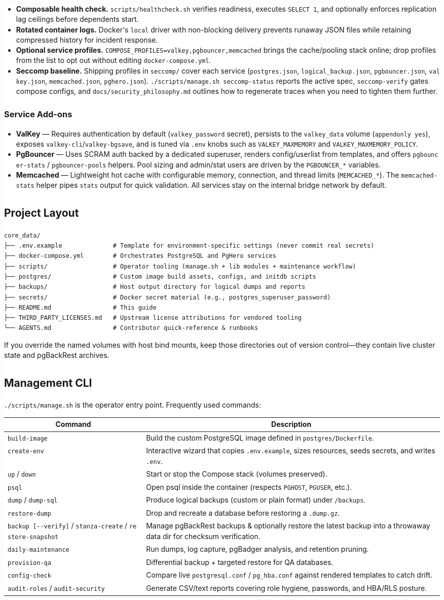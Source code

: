 - **Composable health check.** `scripts/healthcheck.sh` verifies readiness, executes `SELECT 1`, and optionally enforces replication lag ceilings before dependents start.
- **Rotated container logs.** Docker's `local` driver with non-blocking delivery prevents runaway JSON files while retaining compressed history for incident response.
- **Optional service profiles.** `COMPOSE_PROFILES=valkey,pgbouncer,memcached` brings the cache/pooling stack online; drop profiles from the list to opt out without editing `docker-compose.yml`.
- **Seccomp baseline.** Shipping profiles in `seccomp/` cover each service (`postgres.json`, `logical_backup.json`, `pgbouncer.json`, `valkey.json`, `memcached.json`, `pghero.json`). `./scripts/manage.sh seccomp-status` reports the active spec, `seccomp-verify` gates compose configs, and `docs/security_philosophy.md` outlines how to regenerate traces when you need to tighten them further.

### Service Add-ons
- **ValKey** — Requires authentication by default (`valkey_password` secret), persists to the `valkey_data` volume (`appendonly yes`), exposes `valkey-cli`/`valkey-bgsave`, and is tuned via `.env` knobs such as `VALKEY_MAXMEMORY` and `VALKEY_MAXMEMORY_POLICY`.
- **PgBouncer** — Uses SCRAM auth backed by a dedicated superuser, renders config/userlist from templates, and offers `pgbouncer-stats` / `pgbouncer-pools` helpers. Pool sizing and admin/stat users are driven by the `PGBOUNCER_*` variables.
- **Memcached** — Lightweight hot cache with configurable memory, connection, and thread limits (`MEMCACHED_*`). The `memcached-stats` helper pipes `stats` output for quick validation. All services stay on the internal bridge network by default.

## Project Layout
```
core_data/
├── .env.example              # Template for environment-specific settings (never commit real secrets)
├── docker-compose.yml        # Orchestrates PostgreSQL and PgHero services
├── scripts/                  # Operator tooling (manage.sh + lib modules + maintenance workflow)
├── postgres/                 # Custom image build assets, configs, and initdb scripts
├── backups/                  # Host output directory for logical dumps and reports
├── secrets/                  # Docker secret material (e.g., postgres_superuser_password)
├── README.md                 # This guide
├── THIRD_PARTY_LICENSES.md   # Upstream license attributions for vendored tooling
└── AGENTS.md                 # Contributor quick-reference & runbooks
```
If you override the named volumes with host bind mounts, keep those directories out of version control—they contain live cluster state and pgBackRest archives.

## Management CLI
`./scripts/manage.sh` is the operator entry point. Frequently used commands:

| Command | Description |
| --- | --- |
| `build-image` | Build the custom PostgreSQL image defined in `postgres/Dockerfile`. |
| `create-env` | Interactive wizard that copies `.env.example`, sizes resources, seeds secrets, and writes `.env`. |
| `up` / `down` | Start or stop the Compose stack (volumes preserved). |
| `psql` | Open psql inside the container (respects `PGHOST`, `PGUSER`, etc.). |
| `dump` / `dump-sql` | Produce logical backups (custom or plain format) under `/backups`. |
| `restore-dump` | Drop and recreate a database before restoring a `.dump.gz`. |
| `backup [--verify]` / `stanza-create` / `restore-snapshot` | Manage pgBackRest backups & optionally restore the latest backup into a throwaway data dir for checksum verification. |
| `daily-maintenance` | Run dumps, log capture, pgBadger analysis, and retention pruning. |
| `provision-qa` | Differential backup + targeted restore for QA databases. |
| `config-check` | Compare live `postgresql.conf` / `pg_hba.conf` against rendered templates to catch drift. |
| `audit-roles` / `audit-security` | Generate CSV/text reports covering role hygiene, passwords, and HBA/RLS posture. |
